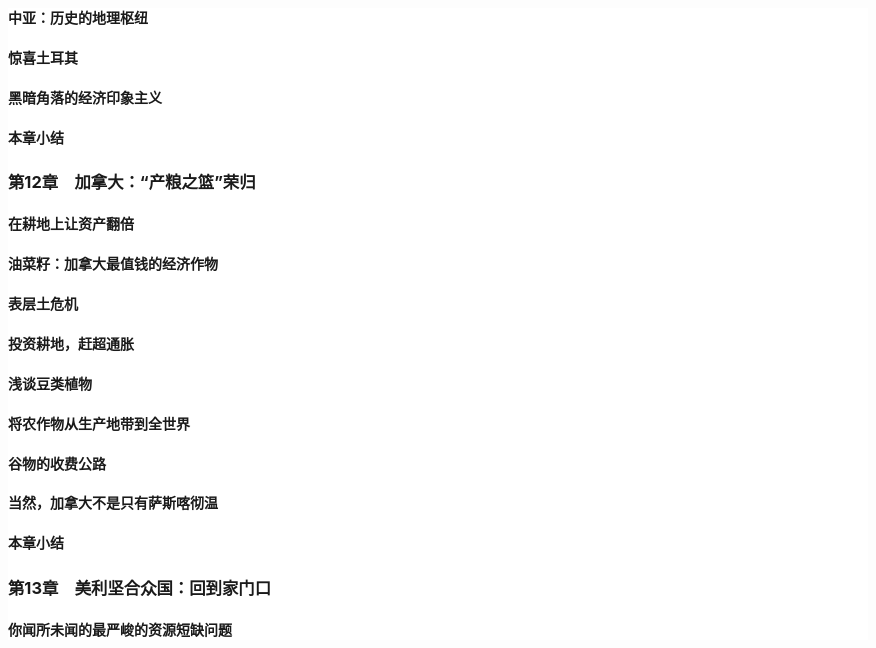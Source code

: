 
#### 中亚：历史的地理枢纽



#### 惊喜土耳其



#### 黑暗角落的经济印象主义



#### 本章小结



### 第12章　加拿大：“产粮之篮”荣归




#### 在耕地上让资产翻倍



#### 油菜籽：加拿大最值钱的经济作物



#### 表层土危机



#### 投资耕地，赶超通胀



#### 浅谈豆类植物



#### 将农作物从生产地带到全世界



#### 谷物的收费公路



#### 当然，加拿大不是只有萨斯喀彻温



#### 本章小结



### 第13章　美利坚合众国：回到家门口




#### 你闻所未闻的最严峻的资源短缺问题



